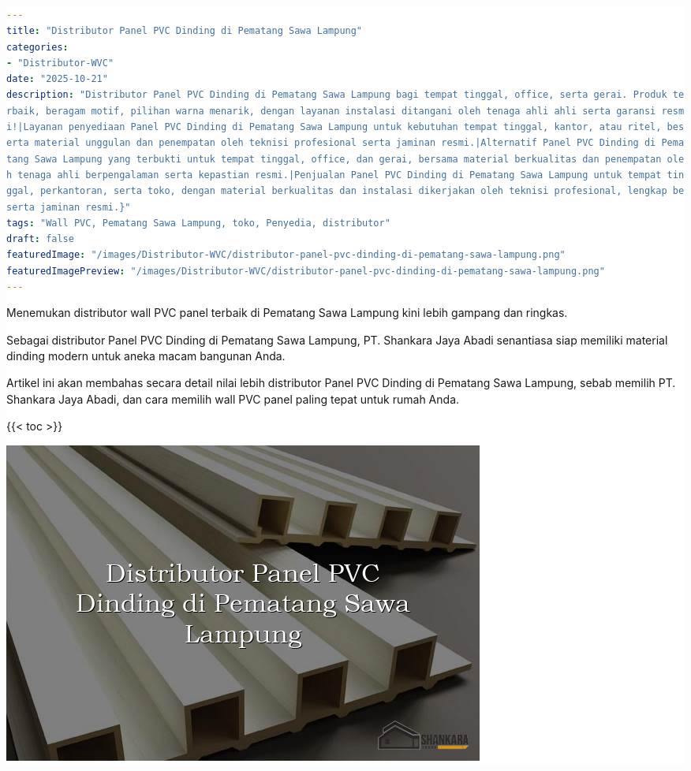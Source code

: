 ```yaml
---
title: "Distributor Panel PVC Dinding di Pematang Sawa Lampung"
categories:
- "Distributor-WVC"
date: "2025-10-21"
description: "Distributor Panel PVC Dinding di Pematang Sawa Lampung bagi tempat tinggal, office, serta gerai. Produk terbaik, beragam motif, pilihan warna menarik, dengan layanan instalasi ditangani oleh tenaga ahli ahli serta garansi resmi!|Layanan penyediaan Panel PVC Dinding di Pematang Sawa Lampung untuk kebutuhan tempat tinggal, kantor, atau ritel, beserta material unggulan dan penempatan oleh teknisi profesional serta jaminan resmi.|Alternatif Panel PVC Dinding di Pematang Sawa Lampung yang terbukti untuk tempat tinggal, office, dan gerai, bersama material berkualitas dan penempatan oleh tenaga ahli berpengalaman serta kepastian resmi.|Penjualan Panel PVC Dinding di Pematang Sawa Lampung untuk tempat tinggal, perkantoran, serta toko, dengan material berkualitas dan instalasi dikerjakan oleh teknisi profesional, lengkap beserta jaminan resmi.}"
tags: "Wall PVC, Pematang Sawa Lampung, toko, Penyedia, distributor"
draft: false
featuredImage: "/images/Distributor-WVC/distributor-panel-pvc-dinding-di-pematang-sawa-lampung.png"
featuredImagePreview: "/images/Distributor-WVC/distributor-panel-pvc-dinding-di-pematang-sawa-lampung.png"
---
```


Menemukan distributor wall PVC panel terbaik di Pematang Sawa Lampung kini lebih gampang dan ringkas.

Sebagai distributor Panel PVC Dinding di Pematang Sawa Lampung, PT. Shankara Jaya Abadi senantiasa siap memiliki material dinding modern untuk aneka macam bangunan Anda.

Artikel ini akan membahas secara detail nilai lebih distributor Panel PVC Dinding di Pematang Sawa Lampung, sebab memilih PT. Shankara Jaya Abadi, dan cara memilih wall PVC panel paling tepat untuk rumah Anda.

{{< toc >}}

![Distributor Panel PVC Dinding di Pematang Sawa Lampung](/images/Distributor-WVC/Distributor-Panel-PVC-Dinding-di-Pematang-Sawa-Lampung.png)
